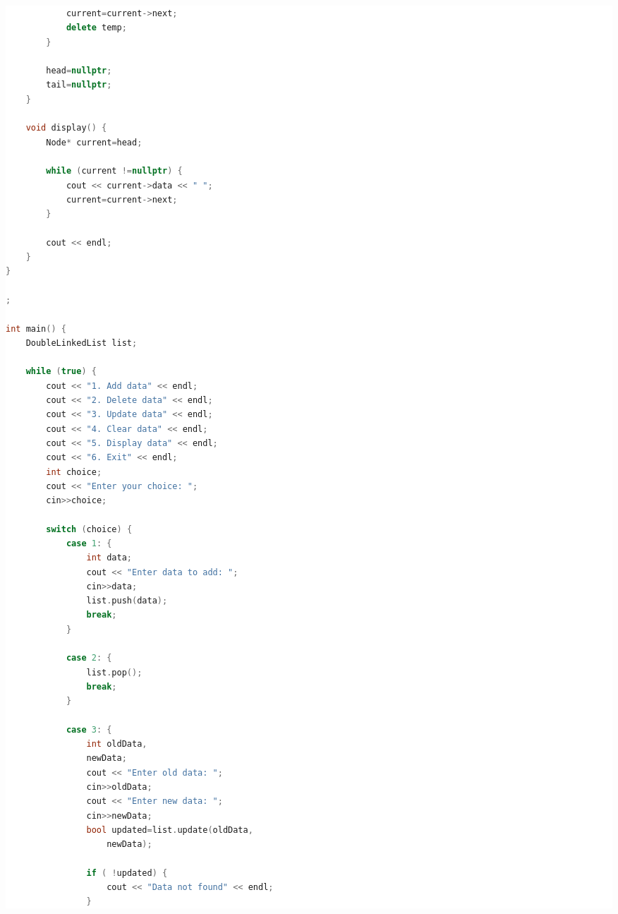 ```C++
			current=current->next;
			delete temp;
		}

		head=nullptr;
		tail=nullptr;
	}

	void display() {
		Node* current=head;

		while (current !=nullptr) {
			cout << current->data << " ";
			current=current->next;
		}

		cout << endl;
	}
}

;

int main() {
	DoubleLinkedList list;

	while (true) {
		cout << "1. Add data" << endl;
		cout << "2. Delete data" << endl;
		cout << "3. Update data" << endl;
		cout << "4. Clear data" << endl;
		cout << "5. Display data" << endl;
		cout << "6. Exit" << endl;
		int choice;
		cout << "Enter your choice: ";
		cin>>choice;

		switch (choice) {
			case 1: {
				int data;
				cout << "Enter data to add: ";
				cin>>data;
				list.push(data);
				break;
			}

			case 2: {
				list.pop();
				break;
			}

			case 3: {
				int oldData,
				newData;
				cout << "Enter old data: ";
				cin>>oldData;
				cout << "Enter new data: ";
				cin>>newData;
				bool updated=list.update(oldData,
					newData);

				if ( !updated) {
					cout << "Data not found" << endl;
				}
```